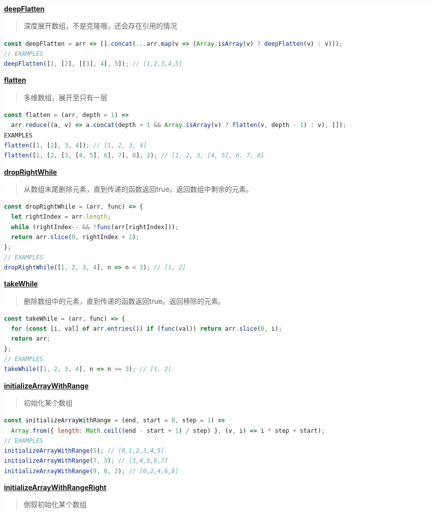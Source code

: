 **[deepFlatten](https://www.30secondsofcode.org/js/s/deep-flatten)**
> 深度展开数组，不是克隆哦，还会存在引用的情况

```js
const deepFlatten = arr => [].concat(...arr.map(v => (Array.isArray(v) ? deepFlatten(v) : v)));
// EXAMPLES
deepFlatten([1, [2], [[3], 4], 5]); // [1,2,3,4,5]
```

**[flatten](https://www.30secondsofcode.org/js/s/deep-flatten)**
> 多维数组，展开至只有一层

```js
const flatten = (arr, depth = 1) =>
  arr.reduce((a, v) => a.concat(depth > 1 && Array.isArray(v) ? flatten(v, depth - 1) : v), []);
EXAMPLES
flatten([1, [2], 3, 4]); // [1, 2, 3, 4]
flatten([1, [2, [3, [4, 5], 6], 7], 8], 2); // [1, 2, 3, [4, 5], 6, 7, 8]
```

**[dropRightWhile](https://www.30secondsofcode.org/js/s/drop-right-while)**
> 从数组末尾删除元素，直到传递的函数返回true。返回数组中剩余的元素。

```js
const dropRightWhile = (arr, func) => {
  let rightIndex = arr.length;
  while (rightIndex-- && !func(arr[rightIndex]));
  return arr.slice(0, rightIndex + 1);
};
// EXAMPLES
dropRightWhile([1, 2, 3, 4], n => n < 3); // [1, 2]
```

**[takeWhile](https://www.30secondsofcode.org/js/s/take-while)**
> 删除数组中的元素，直到传递的函数返回true。返回移除的元素。

```js
const takeWhile = (arr, func) => {
  for (const [i, val] of arr.entries()) if (func(val)) return arr.slice(0, i);
  return arr;
};
// EXAMPLES
takeWhile([1, 2, 3, 4], n => n >= 3); // [1, 2]
```

**[initializeArrayWithRange](https://www.30secondsofcode.org/js/s/initialize-array-with-range)**
> 初始化某个数组

```js
const initializeArrayWithRange = (end, start = 0, step = 1) =>
  Array.from({ length: Math.ceil((end - start + 1) / step) }, (v, i) => i * step + start);
// EXAMPLES
initializeArrayWithRange(5); // [0,1,2,3,4,5]
initializeArrayWithRange(7, 3); // [3,4,5,6,7]
initializeArrayWithRange(9, 0, 2); // [0,2,4,6,8]
```

**[initializeArrayWithRangeRight](https://www.30secondsofcode.org/js/s/initialize-array-with-range-right)**
> 倒叙初始化某个数组
